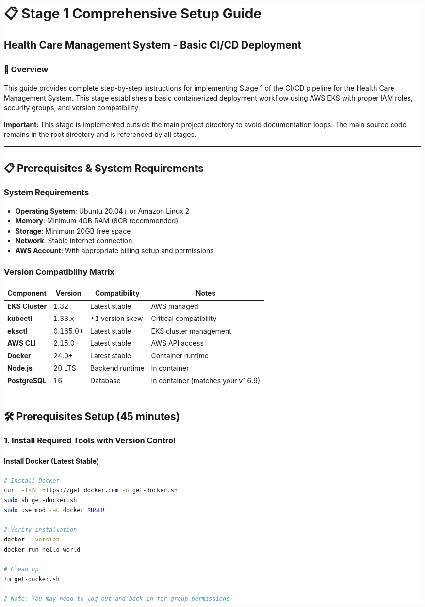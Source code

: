 # 📋 Stage 1 Comprehensive Setup Guide
## Health Care Management System - Basic CI/CD Deployment

### 🎯 Overview
This guide provides complete step-by-step instructions for implementing Stage 1 of the CI/CD pipeline for the Health Care Management System. This stage establishes a basic containerized deployment workflow using AWS EKS with proper IAM roles, security groups, and version compatibility.

**Important**: This stage is implemented outside the main project directory to avoid documentation loops. The main source code remains in the root directory and is referenced by all stages.

---

## 📋 Prerequisites & System Requirements

### **System Requirements**
- **Operating System**: Ubuntu 20.04+ or Amazon Linux 2
- **Memory**: Minimum 4GB RAM (8GB recommended)
- **Storage**: Minimum 20GB free space
- **Network**: Stable internet connection
- **AWS Account**: With appropriate billing setup and permissions

### **Version Compatibility Matrix**
| **Component** | **Version** | **Compatibility** | **Notes** |
|---------------|-------------|-------------------|-----------|
| **EKS Cluster** | 1.32 | Latest stable | AWS managed |
| **kubectl** | 1.33.x | ±1 version skew | Critical compatibility |
| **eksctl** | 0.165.0+ | Latest stable | EKS cluster management |
| **AWS CLI** | 2.15.0+ | Latest stable | AWS API access |
| **Docker** | 24.0+ | Latest stable | Container runtime |
| **Node.js** | 20 LTS | Backend runtime | In container |
| **PostgreSQL** | 16 | Database | In container (matches your v16.9) |

---

## 🛠️ Prerequisites Setup (45 minutes)

### **1. Install Required Tools with Version Control**

#### **Install Docker (Latest Stable)**
```bash
# Install Docker
curl -fsSL https://get.docker.com -o get-docker.sh
sudo sh get-docker.sh
sudo usermod -aG docker $USER

# Verify installation
docker --version
docker run hello-world

# Clean up
rm get-docker.sh

# Note: You may need to log out and back in for group permissions
```
